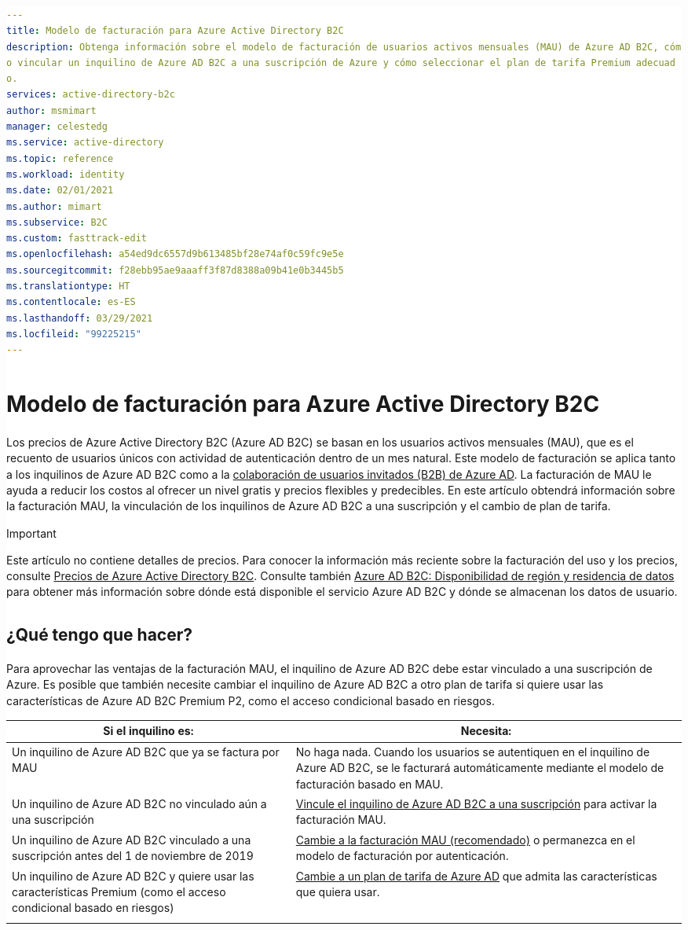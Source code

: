 ```yaml
---
title: Modelo de facturación para Azure Active Directory B2C
description: Obtenga información sobre el modelo de facturación de usuarios activos mensuales (MAU) de Azure AD B2C, cómo vincular un inquilino de Azure AD B2C a una suscripción de Azure y cómo seleccionar el plan de tarifa Premium adecuado.
services: active-directory-b2c
author: msmimart
manager: celestedg
ms.service: active-directory
ms.topic: reference
ms.workload: identity
ms.date: 02/01/2021
ms.author: mimart
ms.subservice: B2C
ms.custom: fasttrack-edit
ms.openlocfilehash: a54ed9dc6557d9b613485bf28e74af0c59fc9e5e
ms.sourcegitcommit: f28ebb95ae9aaaff3f87d8388a09b41e0b3445b5
ms.translationtype: HT
ms.contentlocale: es-ES
ms.lasthandoff: 03/29/2021
ms.locfileid: "99225215"
---
```

# <a name="billing-model-for-azure-active-directory-b2c"></a>Modelo de facturación para Azure Active Directory B2C

Los precios de Azure Active Directory B2C (Azure AD B2C) se basan en los usuarios activos mensuales (MAU), que es el recuento de usuarios únicos con actividad de autenticación dentro de un mes natural. Este modelo de facturación se aplica tanto a los inquilinos de Azure AD B2C como a la [colaboración de usuarios invitados (B2B) de Azure AD](../active-directory/external-identities/external-identities-pricing.md). La facturación de MAU le ayuda a reducir los costos al ofrecer un nivel gratis y precios flexibles y predecibles. En este artículo obtendrá información sobre la facturación MAU, la vinculación de los inquilinos de Azure AD B2C a una suscripción y el cambio de plan de tarifa.

> [!IMPORTANT]
> Este artículo no contiene detalles de precios. Para conocer la información más reciente sobre la facturación del uso y los precios, consulte [Precios de Azure Active Directory B2C](https://azure.microsoft.com/pricing/details/active-directory-b2c/). Consulte también [Azure AD B2C: Disponibilidad de región y residencia de datos](data-residency.md) para obtener más información sobre dónde está disponible el servicio Azure AD B2C y dónde se almacenan los datos de usuario.

## <a name="what-do-i-need-to-do"></a>¿Qué tengo que hacer?

Para aprovechar las ventajas de la facturación MAU, el inquilino de Azure AD B2C debe estar vinculado a una suscripción de Azure. Es posible que también necesite cambiar el inquilino de Azure AD B2C a otro plan de tarifa si quiere usar las características de Azure AD B2C Premium P2, como el acceso condicional basado en riesgos.

|Si el inquilino es:  |Necesita:  |
|---------|---------|
| Un inquilino de Azure AD B2C que ya se factura por MAU     | No haga nada. Cuando los usuarios se autentiquen en el inquilino de Azure AD B2C, se le facturará automáticamente mediante el modelo de facturación basado en MAU.        |
| Un inquilino de Azure AD B2C no vinculado aún a una suscripción     |  [Vincule el inquilino de Azure AD B2C a una suscripción](#link-an-azure-ad-b2c-tenant-to-a-subscription) para activar la facturación MAU.     |
| Un inquilino de Azure AD B2C vinculado a una suscripción antes del 1 de noviembre de 2019    | [Cambie a la facturación MAU (recomendado)](#switch-to-mau-billing-pre-november-2019-azure-ad-b2c-tenants) o permanezca en el modelo de facturación por autenticación.     |
| Un inquilino de Azure AD B2C y quiere usar las características Premium (como el acceso condicional basado en riesgos)    | [Cambie a un plan de tarifa de Azure AD](#change-your-azure-ad-pricing-tier) que admita las características que quiera usar.        |
|  |  |
